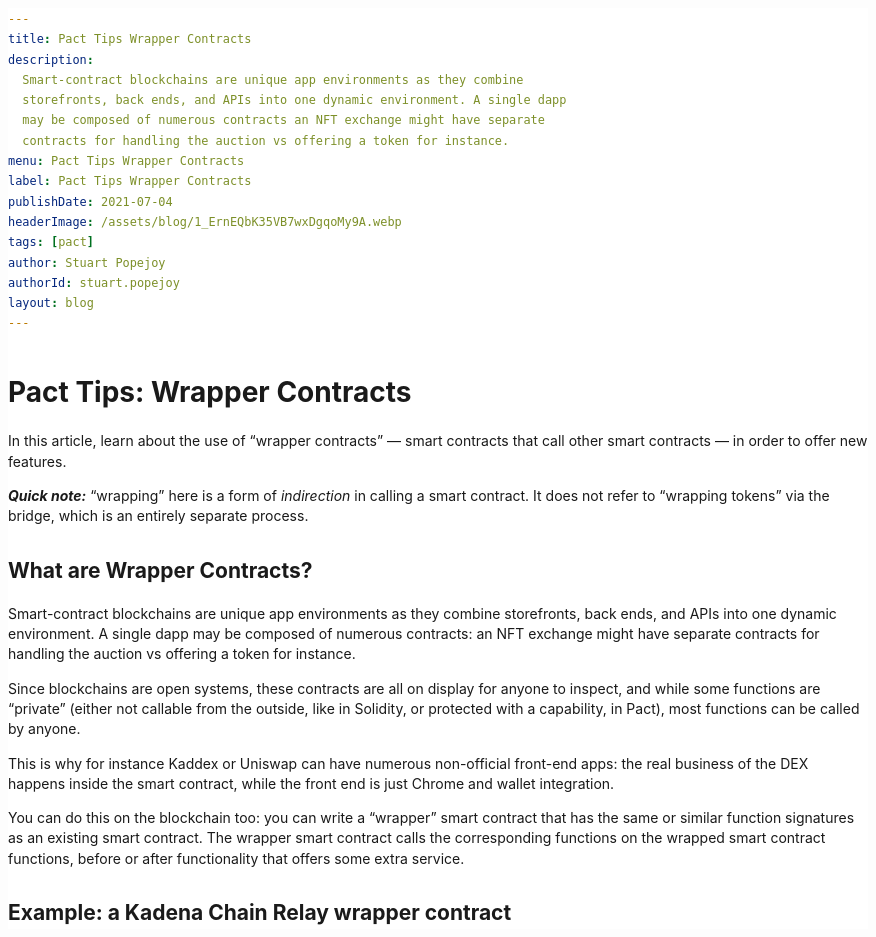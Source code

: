 ```yaml
---
title: Pact Tips Wrapper Contracts
description:
  Smart-contract blockchains are unique app environments as they combine
  storefronts, back ends, and APIs into one dynamic environment. A single dapp
  may be composed of numerous contracts an NFT exchange might have separate
  contracts for handling the auction vs offering a token for instance.
menu: Pact Tips Wrapper Contracts
label: Pact Tips Wrapper Contracts
publishDate: 2021-07-04
headerImage: /assets/blog/1_ErnEQbK35VB7wxDgqoMy9A.webp
tags: [pact]
author: Stuart Popejoy
authorId: stuart.popejoy
layout: blog
---
```


# Pact Tips: Wrapper Contracts

In this article, learn about the use of “wrapper contracts” — smart contracts
that call other smart contracts — in order to offer new features.

**_Quick note:_** “wrapping” here is a form of _indirection_ in calling a smart
contract. It does not refer to “wrapping tokens” via the bridge, which is an
entirely separate process.

## What are Wrapper Contracts?

Smart-contract blockchains are unique app environments as they combine
storefronts, back ends, and APIs into one dynamic environment. A single dapp may
be composed of numerous contracts: an NFT exchange might have separate contracts
for handling the auction vs offering a token for instance.

Since blockchains are open systems, these contracts are all on display for
anyone to inspect, and while some functions are “private” (either not callable
from the outside, like in Solidity, or protected with a capability, in Pact),
most functions can be called by anyone.

This is why for instance Kaddex or Uniswap can have numerous non-official
front-end apps: the real business of the DEX happens inside the smart contract,
while the front end is just Chrome and wallet integration.

You can do this on the blockchain too: you can write a “wrapper” smart contract
that has the same or similar function signatures as an existing smart contract.
The wrapper smart contract calls the corresponding functions on the wrapped
smart contract functions, before or after functionality that offers some extra
service.

## Example: a Kadena Chain Relay wrapper contract
